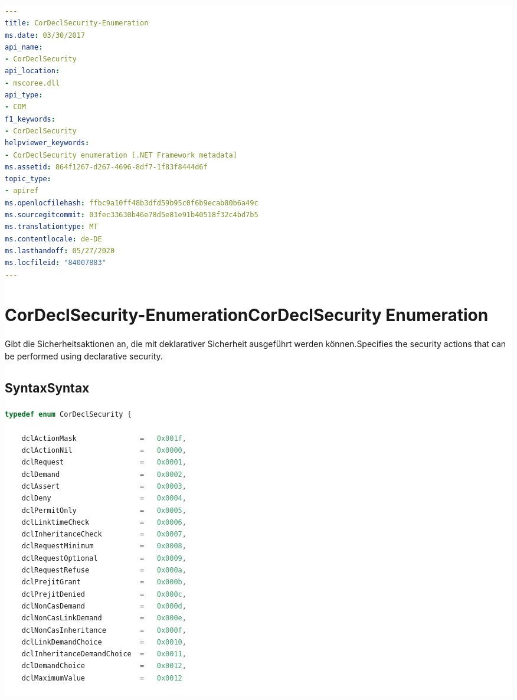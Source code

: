 ```yaml
---
title: CorDeclSecurity-Enumeration
ms.date: 03/30/2017
api_name:
- CorDeclSecurity
api_location:
- mscoree.dll
api_type:
- COM
f1_keywords:
- CorDeclSecurity
helpviewer_keywords:
- CorDeclSecurity enumeration [.NET Framework metadata]
ms.assetid: 864f1267-d267-4696-8df7-1f83f8444d6f
topic_type:
- apiref
ms.openlocfilehash: ffbc9a10ff48b3dfd59b95c0f6b9ecab80b6a49c
ms.sourcegitcommit: 03fec33630b46e78d5e81e91b40518f32c4bd7b5
ms.translationtype: MT
ms.contentlocale: de-DE
ms.lasthandoff: 05/27/2020
ms.locfileid: "84007883"
---
```

# <a name="cordeclsecurity-enumeration"></a><span data-ttu-id="10b95-102">CorDeclSecurity-Enumeration</span><span class="sxs-lookup"><span data-stu-id="10b95-102">CorDeclSecurity Enumeration</span></span>
<span data-ttu-id="10b95-103">Gibt die Sicherheitsaktionen an, die mit deklarativer Sicherheit ausgeführt werden können.</span><span class="sxs-lookup"><span data-stu-id="10b95-103">Specifies the security actions that can be performed using declarative security.</span></span>  
  
## <a name="syntax"></a><span data-ttu-id="10b95-104">Syntax</span><span class="sxs-lookup"><span data-stu-id="10b95-104">Syntax</span></span>  
  
```cpp  
typedef enum CorDeclSecurity {  
  
    dclActionMask               =   0x001f,  
    dclActionNil                =   0x0000,  
    dclRequest                  =   0x0001,  
    dclDemand                   =   0x0002,  
    dclAssert                   =   0x0003,  
    dclDeny                     =   0x0004,  
    dclPermitOnly               =   0x0005,  
    dclLinktimeCheck            =   0x0006,  
    dclInheritanceCheck         =   0x0007,  
    dclRequestMinimum           =   0x0008,  
    dclRequestOptional          =   0x0009,  
    dclRequestRefuse            =   0x000a,  
    dclPrejitGrant              =   0x000b,  
    dclPrejitDenied             =   0x000c,  
    dclNonCasDemand             =   0x000d,  
    dclNonCasLinkDemand         =   0x000e,  
    dclNonCasInheritance        =   0x000f,  
    dclLinkDemandChoice         =   0x0010,  
    dclInheritanceDemandChoice  =   0x0011,  
    dclDemandChoice             =   0x0012,  
    dclMaximumValue             =   0x0012  
  
```